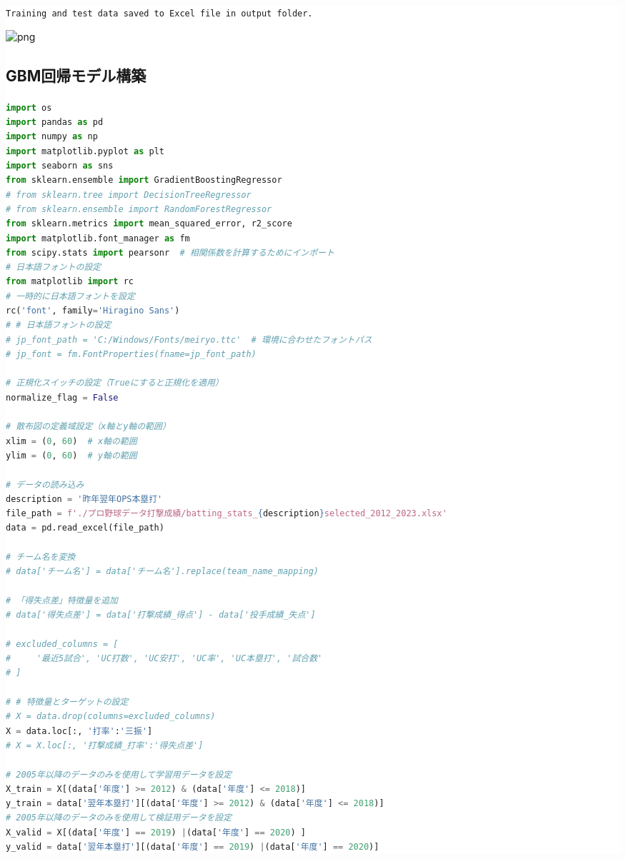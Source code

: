     Training and test data saved to Excel file in output folder.
    


    
![png](output_20_1.png)
    


## GBM回帰モデル構築


```python
import os
import pandas as pd
import numpy as np
import matplotlib.pyplot as plt
import seaborn as sns
from sklearn.ensemble import GradientBoostingRegressor
# from sklearn.tree import DecisionTreeRegressor
# from sklearn.ensemble import RandomForestRegressor
from sklearn.metrics import mean_squared_error, r2_score
import matplotlib.font_manager as fm
from scipy.stats import pearsonr  # 相関係数を計算するためにインポート
# 日本語フォントの設定
from matplotlib import rc
# 一時的に日本語フォントを設定
rc('font', family='Hiragino Sans')
# # 日本語フォントの設定
# jp_font_path = 'C:/Windows/Fonts/meiryo.ttc'  # 環境に合わせたフォントパス
# jp_font = fm.FontProperties(fname=jp_font_path)

# 正規化スイッチの設定（Trueにすると正規化を適用）
normalize_flag = False

# 散布図の定義域設定（x軸とy軸の範囲）
xlim = (0, 60)  # x軸の範囲
ylim = (0, 60)  # y軸の範囲

# データの読み込み
description = '昨年翌年OPS本塁打'
file_path = f'./プロ野球データ打撃成績/batting_stats_{description}selected_2012_2023.xlsx'
data = pd.read_excel(file_path)

# チーム名を変換
# data['チーム名'] = data['チーム名'].replace(team_name_mapping)

# 「得失点差」特徴量を追加
# data['得失点差'] = data['打撃成績_得点'] - data['投手成績_失点']

# excluded_columns = [
#     '最近5試合', 'UC打数', 'UC安打', 'UC率', 'UC本塁打', '試合数'
# ]

# # 特徴量とターゲットの設定
# X = data.drop(columns=excluded_columns)
X = data.loc[:, '打率':'三振']
# X = X.loc[:, '打撃成績_打率':'得失点差']

# 2005年以降のデータのみを使用して学習用データを設定
X_train = X[(data['年度'] >= 2012) & (data['年度'] <= 2018)]
y_train = data['翌年本塁打'][(data['年度'] >= 2012) & (data['年度'] <= 2018)]
# 2005年以降のデータのみを使用して検証用データを設定
X_valid = X[(data['年度'] == 2019) |(data['年度'] == 2020) ]
y_valid = data['翌年本塁打'][(data['年度'] == 2019) |(data['年度'] == 2020)]

```